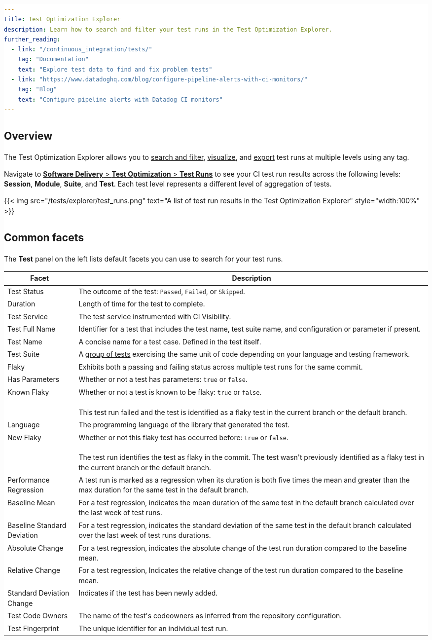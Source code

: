```yaml
---
title: Test Optimization Explorer
description: Learn how to search and filter your test runs in the Test Optimization Explorer.
further_reading:
  - link: "/continuous_integration/tests/"
    tag: "Documentation"
    text: "Explore test data to find and fix problem tests"
  - link: "https://www.datadoghq.com/blog/configure-pipeline-alerts-with-ci-monitors/"
    tag: "Blog"
    text: "Configure pipeline alerts with Datadog CI monitors"
---
```


## Overview

The Test Optimization Explorer allows you to [search and filter](#search-and-filter), [visualize](#visualize), and [export](#export) test runs at multiple levels using any tag. 

Navigate to [**Software Delivery** > **Test Optimization** > **Test Runs**][6] to see your CI test run results across the following levels: **Session**, **Module**, **Suite**, and **Test**. Each test level represents a different level of aggregation of tests.

{{< img src="/tests/explorer/test_runs.png" text="A list of test run results in the Test Optimization Explorer" style="width:100%" >}}

## Common facets

The **Test** panel on the left lists default facets you can use to search for your test runs.

| Facet | Description |
|---|---|
| Test Status | The outcome of the test: `Passed`, `Failed`, or `Skipped`. |
| Duration | Length of time for the test to complete. |
| Test Service | The [test service][12] instrumented with CI Visibility. |
| Test Full Name | Identifier for a test that includes the test name, test suite name, and configuration or parameter if present. |
| Test Name | A concise name for a test case. Defined in the test itself. |
| Test Suite | A [group of tests][13] exercising the same unit of code depending on your language and testing framework. |
| Flaky | Exhibits both a passing and failing status across multiple test runs for the same commit. |
| Has Parameters | Whether or not a test has parameters: `true` or `false`. |
| Known Flaky | Whether or not a test is known to be flaky: `true` or `false`. <br><br>This test run failed and the test is identified as a flaky test in the current branch or the default branch. |
| Language | The programming language of the library that generated the test. |
| New Flaky | Whether or not this flaky test has occurred before: `true` or `false`. <br><br>The test run identifies the test as flaky in the commit. The test wasn't previously identified as a flaky test in the current branch or the default branch. |
| Performance Regression | A test run is marked as a regression when its duration is both five times the mean and greater than the max duration for the same test in the default branch. |
| Baseline Mean | For a test regression, indicates the mean duration of the same test in the default branch calculated over the last week of test runs. |
| Baseline Standard Deviation | For a test regression, indicates the standard deviation of the same test in the default branch calculated over the last week of test runs durations. |
| Absolute Change | For a test regression, indicates the absolute change of the test run duration compared to the baseline mean. |
| Relative Change | For a test regression, Indicates the relative change of the test run duration compared to the baseline mean. |
| Standard Deviation Change | Indicates if the test has been newly added. |
| Test Code Owners | The name of the test's codeowners as inferred from the repository configuration. |
| Test Fingerprint | The unique identifier for an individual test run. |

[1]: /tests/search
[2]: /tests/explorer/search_syntax
[3]: /tests/explorer/facets
[4]: /tests/explorer/saved_views
[5]: /tests/flaky_test_management
[6]: https://app.datadoghq.com/ci/test-runs
[7]: https://app.datadoghq.com/dashboard/lists
[8]: https://app.datadoghq.com/notebook/list
[9]: https://learn.microsoft.com/en-us/visualstudio/test/create-a-unit-test-project?view=vs-2022#to-create-a-unit-test-project
[10]: https://github.com/realm/SwiftLint/blob/7738f0c0a5990201ca6556bdb2f13f8e67b5191d/Package.swift#L71
[11]: https://github.com/DataDog/datadog-ci/blob/6de6ea3bbffa57d8576422535061ca35c759feb6/src/commands/junit/__tests__/upload.test.ts
[12]: /glossary/?product=ci-cd#test-service
[13]: /glossary/?product=ci-cd#test-suite 
[14]: /real_user_monitoring/
[15]: /tests/flaky_test_management/early_flake_detection/
[16]: /intelligent_test_runner/
[17]: /tests/code_coverage/
[18]: https://app.datadoghq.com/ci/test-runs?viz=timeseries 